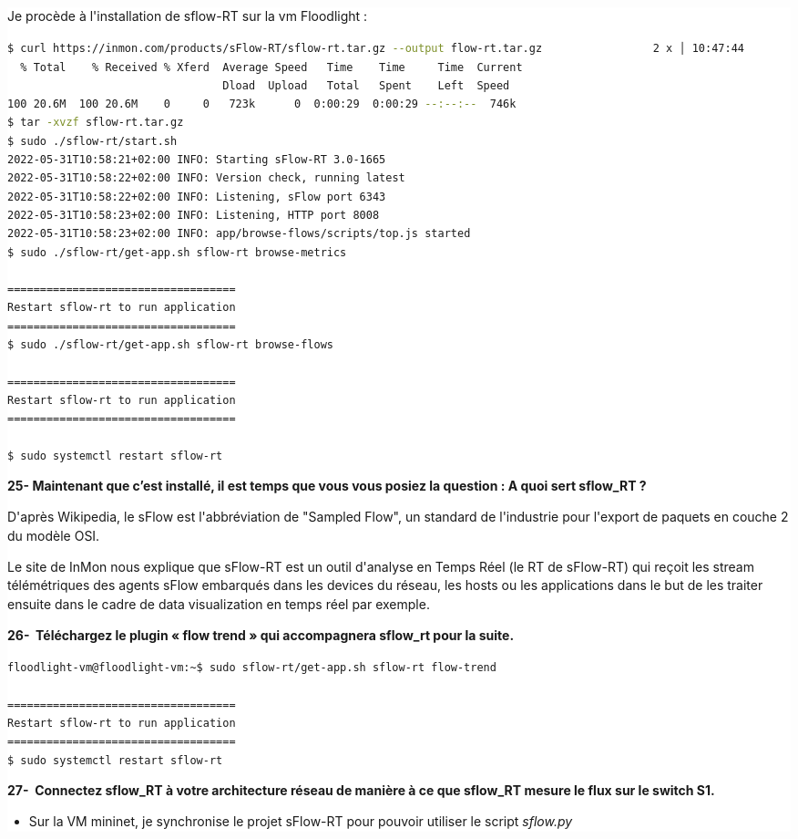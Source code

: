 Je procède à l'installation de sflow-RT sur la vm Floodlight : 

```bash
$ curl https://inmon.com/products/sFlow-RT/sflow-rt.tar.gz --output flow-rt.tar.gz                 2 х │ 10:47:44  
  % Total    % Received % Xferd  Average Speed   Time    Time     Time  Current
                                 Dload  Upload   Total   Spent    Left  Speed
100 20.6M  100 20.6M    0     0   723k      0  0:00:29  0:00:29 --:--:--  746k
$ tar -xvzf sflow-rt.tar.gz
$ sudo ./sflow-rt/start.sh 
2022-05-31T10:58:21+02:00 INFO: Starting sFlow-RT 3.0-1665
2022-05-31T10:58:22+02:00 INFO: Version check, running latest
2022-05-31T10:58:22+02:00 INFO: Listening, sFlow port 6343
2022-05-31T10:58:23+02:00 INFO: Listening, HTTP port 8008
2022-05-31T10:58:23+02:00 INFO: app/browse-flows/scripts/top.js started
$ sudo ./sflow-rt/get-app.sh sflow-rt browse-metrics

===================================
Restart sflow-rt to run application
===================================
$ sudo ./sflow-rt/get-app.sh sflow-rt browse-flows

===================================
Restart sflow-rt to run application
===================================

$ sudo systemctl restart sflow-rt
```

**25- Maintenant que c’est installé, il est temps que vous vous posiez la question : A quoi sert sflow_RT ?**

D'après Wikipedia, le sFlow est l'abbréviation de "Sampled Flow", un standard de l'industrie pour l'export de paquets en couche 2 du modèle OSI.

Le site de InMon nous explique que sFlow-RT est un outil d'analyse en Temps Réel (le RT de sFlow-RT)  qui reçoit les stream télémétriques des agents sFlow embarqués dans les devices du réseau, les hosts ou les applications dans le but de les traiter ensuite dans le cadre de data visualization en temps réel par exemple.

**26-  Téléchargez le plugin « flow trend » qui accompagnera sflow_rt pour la suite.**

```bash
floodlight-vm@floodlight-vm:~$ sudo sflow-rt/get-app.sh sflow-rt flow-trend

===================================
Restart sflow-rt to run application
===================================
$ sudo systemctl restart sflow-rt
```

**27-  Connectez sflow_RT à votre architecture réseau de manière à ce que sflow_RT mesure le flux sur le switch S1.**

* Sur la VM mininet, je synchronise le projet sFlow-RT pour pouvoir utiliser le script *sflow.py*
  